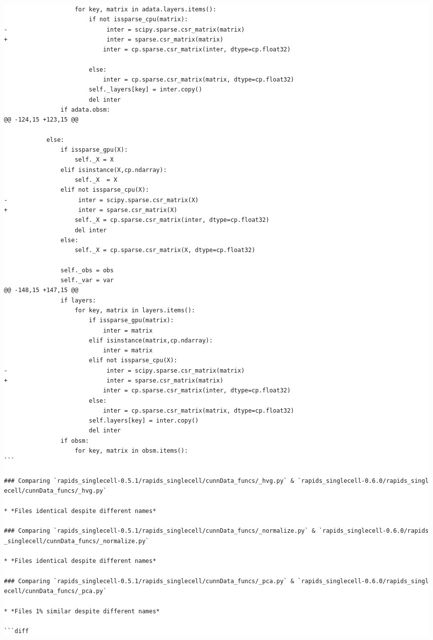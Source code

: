  ````
                     for key, matrix in adata.layers.items():
                         if not issparse_cpu(matrix):
-                            inter = scipy.sparse.csr_matrix(matrix)
+                            inter = sparse.csr_matrix(matrix)
                             inter = cp.sparse.csr_matrix(inter, dtype=cp.float32)
                             
                         else:
                             inter = cp.sparse.csr_matrix(matrix, dtype=cp.float32)
                         self._layers[key] = inter.copy()
                         del inter
                 if adata.obsm:
@@ -124,15 +123,15 @@
                 
             else:
                 if issparse_gpu(X):
                     self._X = X      
                 elif isinstance(X,cp.ndarray):
                     self._X  = X            
                 elif not issparse_cpu(X):
-                    inter = scipy.sparse.csr_matrix(X)
+                    inter = sparse.csr_matrix(X)
                     self._X = cp.sparse.csr_matrix(inter, dtype=cp.float32)
                     del inter
                 else:
                     self._X = cp.sparse.csr_matrix(X, dtype=cp.float32)
 
                 self._obs = obs
                 self._var = var
@@ -148,15 +147,15 @@
                 if layers:
                     for key, matrix in layers.items():
                         if issparse_gpu(matrix):
                             inter = matrix
                         elif isinstance(matrix,cp.ndarray):
                             inter = matrix               
                         elif not issparse_cpu(X):
-                            inter = scipy.sparse.csr_matrix(matrix)
+                            inter = sparse.csr_matrix(matrix)
                             inter = cp.sparse.csr_matrix(inter, dtype=cp.float32)
                         else:
                             inter = cp.sparse.csr_matrix(matrix, dtype=cp.float32)
                         self.layers[key] = inter.copy()
                         del inter
                 if obsm:
                     for key, matrix in obsm.items():
```

### Comparing `rapids_singlecell-0.5.1/rapids_singlecell/cunnData_funcs/_hvg.py` & `rapids_singlecell-0.6.0/rapids_singlecell/cunnData_funcs/_hvg.py`

 * *Files identical despite different names*

### Comparing `rapids_singlecell-0.5.1/rapids_singlecell/cunnData_funcs/_normalize.py` & `rapids_singlecell-0.6.0/rapids_singlecell/cunnData_funcs/_normalize.py`

 * *Files identical despite different names*

### Comparing `rapids_singlecell-0.5.1/rapids_singlecell/cunnData_funcs/_pca.py` & `rapids_singlecell-0.6.0/rapids_singlecell/cunnData_funcs/_pca.py`

 * *Files 1% similar despite different names*

```diff
 ````